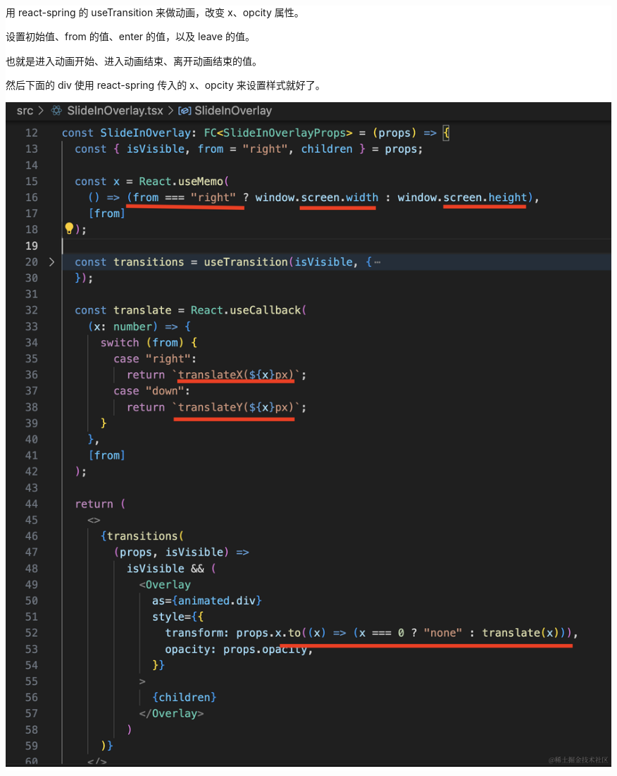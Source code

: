 用 react-spring 的 useTransition 来做动画，改变 x、opcity 属性。

设置初始值、from 的值、enter 的值，以及 leave 的值。

也就是进入动画开始、进入动画结束、离开动画结束的值。

然后下面的 div 使用 react-spring 传入的 x、opcity 来设置样式就好了。

![](./images/8878c0a8eb9e4ee0ab60b2ecb971bb77~tplv-k3u1fbpfcp-jj-mark:0:0:0:0:q75.image.png)
